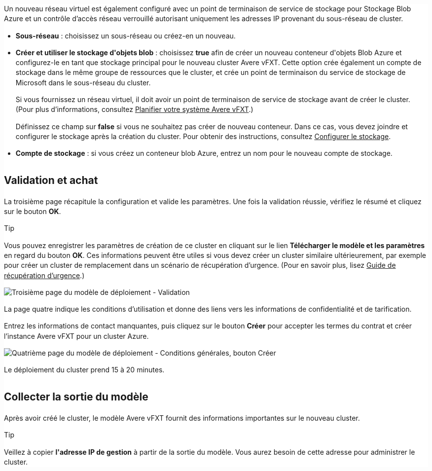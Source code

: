   Un nouveau réseau virtuel est également configuré avec un point de terminaison de service de stockage pour Stockage Blob Azure et un contrôle d’accès réseau verrouillé autorisant uniquement les adresses IP provenant du sous-réseau de cluster.

* **Sous-réseau** : choisissez un sous-réseau ou créez-en un nouveau.

* **Créer et utiliser le stockage d'objets blob** : choisissez **true** afin de créer un nouveau conteneur d'objets Blob Azure et configurez-le en tant que stockage principal pour le nouveau cluster Avere vFXT. Cette option crée également un compte de stockage dans le même groupe de ressources que le cluster, et crée un point de terminaison du service de stockage de Microsoft dans le sous-réseau du cluster.
  
  Si vous fournissez un réseau virtuel, il doit avoir un point de terminaison de service de stockage avant de créer le cluster. (Pour plus d’informations, consultez [Planifier votre système Avere vFXT](avere-vfxt-deploy-plan.md).)

  Définissez ce champ sur **false** si vous ne souhaitez pas créer de nouveau conteneur. Dans ce cas, vous devez joindre et configurer le stockage après la création du cluster. Pour obtenir des instructions, consultez [Configurer le stockage](avere-vfxt-add-storage.md).

* **Compte de stockage** : si vous créez un conteneur blob Azure, entrez un nom pour le nouveau compte de stockage.

## <a name="validation-and-purchase"></a>Validation et achat

La troisième page récapitule la configuration et valide les paramètres. Une fois la validation réussie, vérifiez le résumé et cliquez sur le bouton **OK**.

> [!TIP]
> Vous pouvez enregistrer les paramètres de création de ce cluster en cliquant sur le lien **Télécharger le modèle et les paramètres** en regard du bouton **OK**. Ces informations peuvent être utiles si vous devez créer un cluster similaire ultérieurement, par exemple pour créer un cluster de remplacement dans un scénario de récupération d’urgence. (Pour en savoir plus, lisez [Guide de récupération d’urgence](disaster-recovery.md).)

![Troisième page du modèle de déploiement - Validation](media/avere-vfxt-deploy-3.png)

La page quatre indique les conditions d’utilisation et donne des liens vers les informations de confidentialité et de tarification.

Entrez les informations de contact manquantes, puis cliquez sur le bouton **Créer** pour accepter les termes du contrat et créer l’instance Avere vFXT pour un cluster Azure.

![Quatrième page du modèle de déploiement - Conditions générales, bouton Créer](media/avere-vfxt-deploy-4.png)

Le déploiement du cluster prend 15 à 20 minutes.

## <a name="gather-template-output"></a>Collecter la sortie du modèle

Après avoir créé le cluster, le modèle Avere vFXT fournit des informations importantes sur le nouveau cluster.

> [!TIP]
> Veillez à copier **l'adresse IP de gestion** à partir de la sortie du modèle. Vous aurez besoin de cette adresse pour administrer le cluster.
